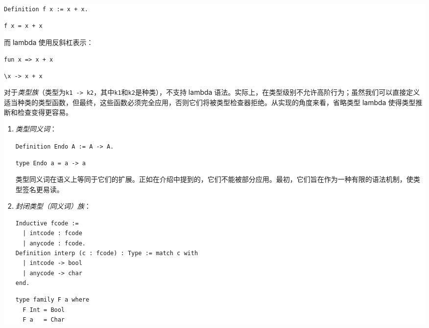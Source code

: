 ```
Definition f x := x + x.

```

```
f x = x + x

```

而 lambda 使用反斜杠表示：

```
fun x => x + x

```

```
\x -> x + x

```

对于*类型族*（类型为`k1 -> k2`，其中`k1`和`k2`是种类），不支持 lambda 语法。实际上，在类型级别不允许高阶行为；虽然我们可以直接定义适当种类的类型函数，但最终，这些函数必须完全应用，否则它们将被类型检查器拒绝。从实现的角度来看，省略类型 lambda 使得类型推断和检查变得更容易。

1.  *类型同义词*：

    ```
    Definition Endo A := A -> A.

    ```

    ```
    type Endo a = a -> a

    ```

    类型同义词在语义上等同于它们的扩展。正如在介绍中提到的，它们不能被部分应用。最初，它们旨在作为一种有限的语法机制，使类型签名更易读。

1.  *封闭类型（同义词）族*：

    ```
    Inductive fcode :=
      | intcode : fcode
      | anycode : fcode.
    Definition interp (c : fcode) : Type := match c with
      | intcode -> bool
      | anycode -> char
    end.

    ```

    ```
    type family F a where
      F Int = Bool
      F a   = Char
